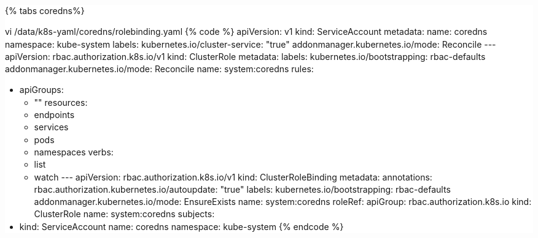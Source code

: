 {% tabs coredns%}

vi /data/k8s-yaml/coredns/rolebinding.yaml
{% code %}
apiVersion: v1
kind: ServiceAccount
metadata:
  name: coredns
  namespace: kube-system
  labels:
      kubernetes.io/cluster-service: "true"
      addonmanager.kubernetes.io/mode: Reconcile
\--\-
apiVersion: rbac.authorization.k8s.io/v1
kind: ClusterRole
metadata:
  labels:
    kubernetes.io/bootstrapping: rbac-defaults
    addonmanager.kubernetes.io/mode: Reconcile
  name: system:coredns
rules:
- apiGroups:
  - ""
  resources:
  - endpoints
  - services
  - pods
  - namespaces
  verbs:
  - list
  - watch
\--\-
apiVersion: rbac.authorization.k8s.io/v1
kind: ClusterRoleBinding
metadata:
  annotations:
    rbac.authorization.kubernetes.io/autoupdate: "true"
  labels:
    kubernetes.io/bootstrapping: rbac-defaults
    addonmanager.kubernetes.io/mode: EnsureExists
  name: system:coredns
roleRef:
  apiGroup: rbac.authorization.k8s.io
  kind: ClusterRole
  name: system:coredns
subjects:
- kind: ServiceAccount
  name: coredns
  namespace: kube-system
{% endcode %}

